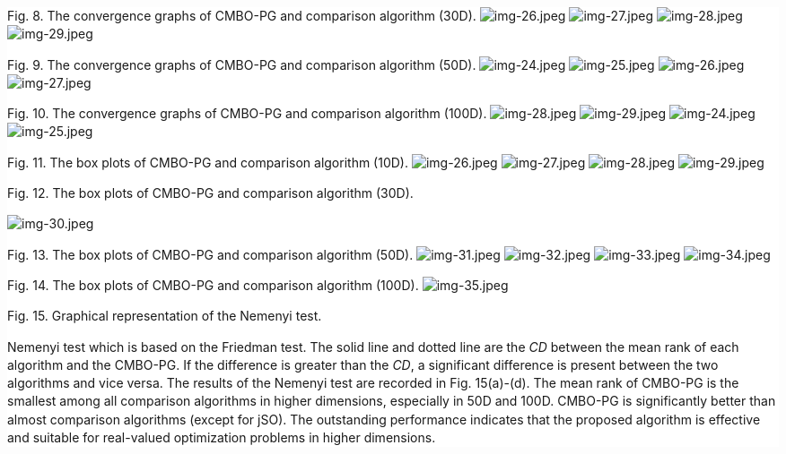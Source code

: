 Fig. 8. The convergence graphs of CMBO-PG and comparison algorithm (30D).
![img-26.jpeg](img-26.jpeg)
![img-27.jpeg](img-27.jpeg)
![img-28.jpeg](img-28.jpeg)
![img-29.jpeg](img-29.jpeg)

Fig. 9. The convergence graphs of CMBO-PG and comparison algorithm (50D).
![img-24.jpeg](img-24.jpeg)
![img-25.jpeg](img-25.jpeg)
![img-26.jpeg](img-26.jpeg)
![img-27.jpeg](img-27.jpeg)

Fig. 10. The convergence graphs of CMBO-PG and comparison algorithm (100D).
![img-28.jpeg](img-28.jpeg)
![img-29.jpeg](img-29.jpeg)
![img-24.jpeg](img-24.jpeg)
![img-25.jpeg](img-25.jpeg)

Fig. 11. The box plots of CMBO-PG and comparison algorithm (10D).
![img-26.jpeg](img-26.jpeg)
![img-27.jpeg](img-27.jpeg)
![img-28.jpeg](img-28.jpeg)
![img-29.jpeg](img-29.jpeg)

Fig. 12. The box plots of CMBO-PG and comparison algorithm (30D).

![img-30.jpeg](img-30.jpeg)

Fig. 13. The box plots of CMBO-PG and comparison algorithm (50D).
![img-31.jpeg](img-31.jpeg)
![img-32.jpeg](img-32.jpeg)
![img-33.jpeg](img-33.jpeg)
![img-34.jpeg](img-34.jpeg)

Fig. 14. The box plots of CMBO-PG and comparison algorithm (100D).
![img-35.jpeg](img-35.jpeg)

Fig. 15. Graphical representation of the Nemenyi test.

Nemenyi test which is based on the Friedman test. The solid line and dotted line are the $C D$ between the mean rank of each algorithm and the CMBO-PG. If the difference is greater than the $C D$, a significant difference is present between the two algorithms and vice versa. The results of the Nemenyi test are recorded in Fig. 15(a)-(d). The mean rank of CMBO-PG is the smallest among all comparison algorithms in higher dimensions, especially in 50D and 100D. CMBO-PG is significantly better than almost comparison algorithms (except for jSO). The outstanding performance indicates that the proposed algorithm is effective and suitable for real-valued optimization problems in higher dimensions.
